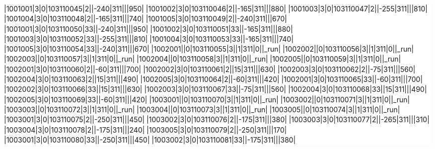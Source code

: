 |1001001|3|0|103110045|2||-240|311|||950|
|1001002|3|0|103110046|2||-165|311|||880|
|1001003|3|0|103110047|2||-255|311|||810|
|1001004|3|0|103110048|2||-165|311|||740|
|1001005|3|0|103110049|2||-240|311|||670|
|1001001|3|0|103110050|33||-240|311|||950|
|1001002|3|0|103110051|33||-165|311|||880|
|1001003|3|0|103110052|33||-255|311|||810|
|1001004|3|0|103110053|33||-165|311|||740|
|1001005|3|0|103110054|33||-240|311|||670|
|1002001||0|103110055|3||1|311|0||<weapon>_run|
|1002002||0|103110056|3||1|311|0||<weapon>_run|
|1002003||0|103110057|3||1|311|0||<weapon>_run|
|1002004||0|103110058|3||1|311|0||<weapon>_run|
|1002005||0|103110059|3||1|311|0||<weapon>_run|
|1002001|3|0|103110060|2||-60|311|||700|
|1002002|3|0|103110061|2||15|311|||630|
|1002003|3|0|103110062|2||-75|311|||560|
|1002004|3|0|103110063|2||15|311|||490|
|1002005|3|0|103110064|2||-60|311|||420|
|1002001|3|0|103110065|33||-60|311|||700|
|1002002|3|0|103110066|33||15|311|||630|
|1002003|3|0|103110067|33||-75|311|||560|
|1002004|3|0|103110068|33||15|311|||490|
|1002005|3|0|103110069|33||-60|311|||420|
|1003001||0|103110070|3||1|311|0||<weapon>_run|
|1003002||0|103110071|3||1|311|0||<weapon>_run|
|1003003||0|103110072|3||1|311|0||<weapon>_run|
|1003004||0|103110073|3||1|311|0||<weapon>_run|
|1003005||0|103110074|3||1|311|0||<weapon>_run|
|1003001|3|0|103110075|2||-250|311|||450|
|1003002|3|0|103110076|2||-175|311|||380|
|1003003|3|0|103110077|2||-265|311|||310|
|1003004|3|0|103110078|2||-175|311|||240|
|1003005|3|0|103110079|2||-250|311|||170|
|1003001|3|0|103110080|33||-250|311|||450|
|1003002|3|0|103110081|33||-175|311|||380|